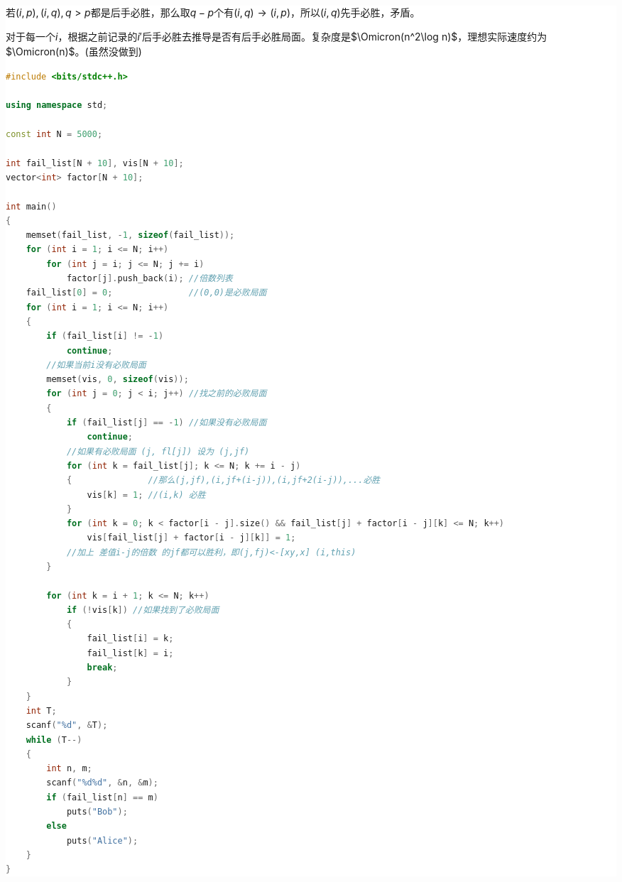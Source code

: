 若$(i,p),(i,q),q>p$都是后手必胜，那么取$q-p$个有$(i,q)\to(i,p)$，所以$(i,q)$先手必胜，矛盾。

对于每一个$i$，根据之前记录的$i'$后手必胜去推导是否有后手必胜局面。复杂度是$\Omicron(n^2\log n)$，理想实际速度约为$\Omicron(n)$。(虽然没做到)

```c++
#include <bits/stdc++.h>

using namespace std;

const int N = 5000;

int fail_list[N + 10], vis[N + 10];
vector<int> factor[N + 10];

int main()
{
    memset(fail_list, -1, sizeof(fail_list));
    for (int i = 1; i <= N; i++)
        for (int j = i; j <= N; j += i)
            factor[j].push_back(i); //倍数列表
    fail_list[0] = 0;               //(0,0)是必败局面
    for (int i = 1; i <= N; i++)
    {
        if (fail_list[i] != -1)
            continue;
        //如果当前i没有必败局面
        memset(vis, 0, sizeof(vis));
        for (int j = 0; j < i; j++) //找之前的必败局面
        {
            if (fail_list[j] == -1) //如果没有必败局面
                continue;
            //如果有必败局面 (j, fl[j]) 设为 (j,jf)
            for (int k = fail_list[j]; k <= N; k += i - j)
            {               //那么(j,jf),(i,jf+(i-j)),(i,jf+2(i-j)),...必胜
                vis[k] = 1; //(i,k) 必胜
            }
            for (int k = 0; k < factor[i - j].size() && fail_list[j] + factor[i - j][k] <= N; k++)
                vis[fail_list[j] + factor[i - j][k]] = 1;
            //加上 差值i-j的倍数 的jf都可以胜利，即(j,fj)<-[xy,x] (i,this)
        }

        for (int k = i + 1; k <= N; k++)
            if (!vis[k]) //如果找到了必败局面
            {
                fail_list[i] = k;
                fail_list[k] = i;
                break;
            }
    }
    int T;
    scanf("%d", &T);
    while (T--)
    {
        int n, m;
        scanf("%d%d", &n, &m);
        if (fail_list[n] == m)
            puts("Bob");
        else
            puts("Alice");
    }
}
```
